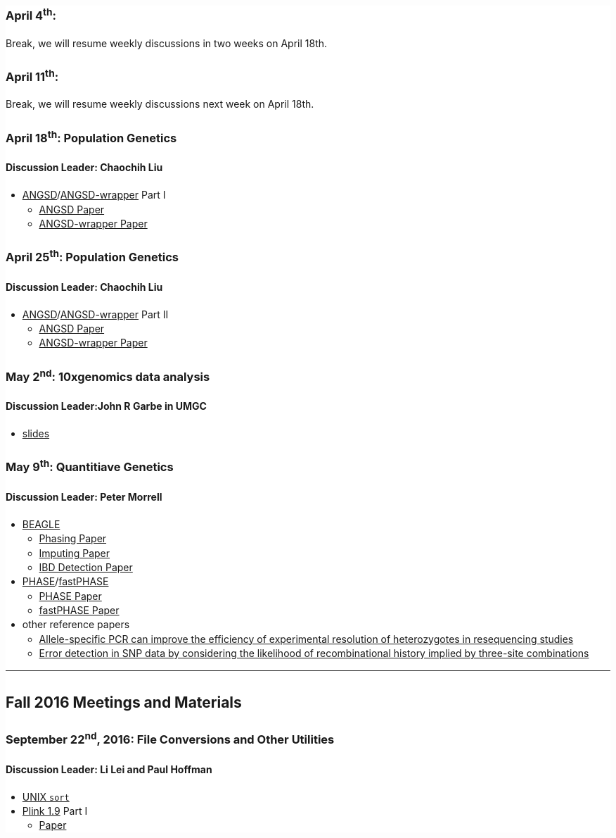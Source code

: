### April 4<sup>th</sup>:

Break, we will resume weekly discussions in two weeks on April 18th.

### April 11<sup>th</sup>:

Break, we will resume weekly discussions next week on April 18th.

### April 18<sup>th</sup>: Population Genetics
#### Discussion Leader: Chaochih Liu
 - [ANGSD](http://www.popgen.dk/wiki/index.php/ANGSD)/[ANGSD-wrapper](https://github.com/mojaveazure/angsd-wrapper) Part I
   - [ANGSD Paper](http://bmcbioinformatics.biomedcentral.com/articles/10.1186/s12859-014-0356-4)
   - [ANGSD-wrapper Paper](http://onlinelibrary.wiley.com/doi/10.1111/1755-0998.12578/abstract;jsessionid=A7491A25E5383E19EEC7193A9D3AF8E4.f01t03)

### April 25<sup>th</sup>: Population Genetics
#### Discussion Leader: Chaochih Liu
 - [ANGSD](http://www.popgen.dk/wiki/index.php/ANGSD)/[ANGSD-wrapper](https://github.com/mojaveazure/angsd-wrapper) Part II
   - [ANGSD Paper](http://bmcbioinformatics.biomedcentral.com/articles/10.1186/s12859-014-0356-4)
   - [ANGSD-wrapper Paper](http://onlinelibrary.wiley.com/doi/10.1111/1755-0998.12578/abstract;jsessionid=A7491A25E5383E19EEC7193A9D3AF8E4.f01t03)

### May 2<sup>nd</sup>: 10xgenomics data analysis
#### Discussion Leader:John R Garbe in UMGC
 - [slides](https://github.com/MorrellLAB/DoesNaughtCompute/tree/master/10xgenomic_sequencing)

### May 9<sup>th</sup>: Quantitiave Genetics
#### Discussion Leader: Peter Morrell
 - [BEAGLE](http://faculty.washington.edu/browning/beagle/beagle.html)
   - [Phasing Paper](http://www.sciencedirect.com/science/article/pii/S0002929707638828)
   - [Imputing Paper](http://www.sciencedirect.com/science/article/pii/S0002929715004917)
   - [IBD Detection Paper](http://www.genetics.org/content/194/2/459)
 - [PHASE](http://stephenslab.uchicago.edu/software.html#phase)/[fastPHASE](http://stephenslab.uchicago.edu/software.html#fastphase)
   - [PHASE Paper](http://stephenslab.uchicago.edu/assets/papers/Stephens2003a.pdf)
   - [fastPHASE Paper](http://stephenslab.uchicago.edu/assets/papers/Scheet2006.pdf)
 - other reference papers
   - [Allele-specific PCR can improve the efficiency of experimental resolution of heterozygotes in resequencing studies](http://onlinelibrary.wiley.com/doi/10.1111/j.1755-0998.2009.02804.x/abstract)
   - [Error detection in SNP data by considering the likelihood of recombinational history implied by three-site combinations](https://academic.oup.com/bioinformatics/article/23/14/1807/190632/Error-detection-in-SNP-data-by-considering-the)

---

## Fall 2016 Meetings and Materials
### September 22<sup>nd</sup>, 2016: File Conversions and Other Utilities
#### Discussion Leader: Li Lei and Paul Hoffman
 - [UNIX `sort`](http://www.wikiwand.com/en/Sort_(Unix))
 - [Plink 1.9](https://www.cog-genomics.org/plink2) Part I
   - [Paper](http://gigascience.biomedcentral.com/articles/10.1186/s13742-015-0047-8)
